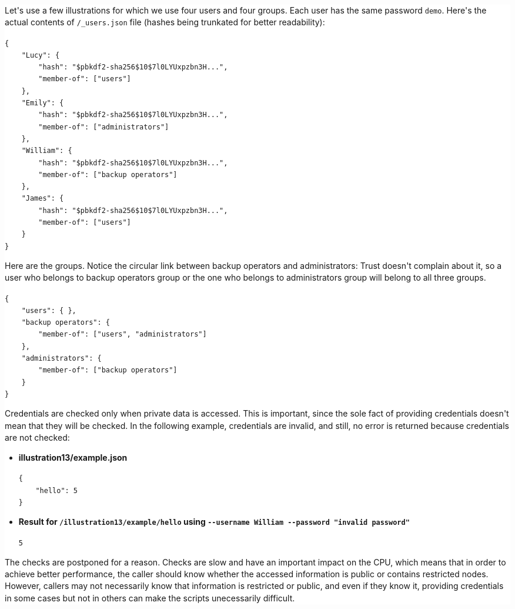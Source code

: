 Let's use a few illustrations for which we use four users and four groups. Each user has the same password `demo`. Here's the actual contents of `/_users.json` file (hashes being trunkated for better readability):

    {
        "Lucy": {
            "hash": "$pbkdf2-sha256$10$7l0LYUxpzbn3H...",
            "member-of": ["users"]
        },
        "Emily": {
            "hash": "$pbkdf2-sha256$10$7l0LYUxpzbn3H...",
            "member-of": ["administrators"]
        },
        "William": {
            "hash": "$pbkdf2-sha256$10$7l0LYUxpzbn3H...",
            "member-of": ["backup operators"]
        },
        "James": {
            "hash": "$pbkdf2-sha256$10$7l0LYUxpzbn3H...",
            "member-of": ["users"]
        }
    }

Here are the groups. Notice the circular link between backup operators and administrators: Trust doesn't complain about it, so a user who belongs to backup operators group or the one who belongs to administrators group will belong to all three groups.

    {
        "users": { },
        "backup operators": {
            "member-of": ["users", "administrators"]
        },
        "administrators": {
            "member-of": ["backup operators"]
        }
    }

Credentials are checked only when private data is accessed. This is important, since the sole fact of providing credentials doesn't mean that they will be checked. In the following example, credentials are invalid, and still, no error is returned because credentials are not checked:

  - **illustration13/example.json**

        {
            "hello": 5
        }

  - **Result for `/illustration13/example/hello` using `--username William --password "invalid password"`**

        5

The checks are postponed for a reason. Checks are slow and have an important impact on the CPU, which means that in order to achieve better performance, the caller should know whether the accessed information is public or contains restricted nodes. However, callers may not necessarily know that information is restricted or public, and even if they know it, providing credentials in some cases but not in others can make the scripts unecessarily difficult.
